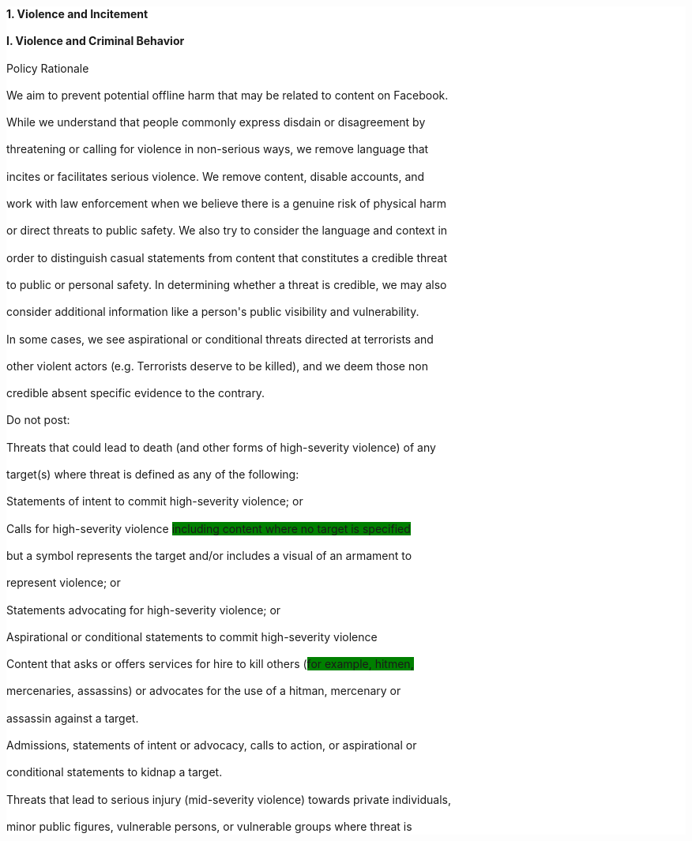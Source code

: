**1. Violence and Incitement** 

**I. Violence and Criminal Behavior** 

<span style="background-color: green;"> 

</span>Policy Rationale<span style="background-color: red;"> </span>

We aim to prevent potential offline harm that may be related to content on Facebook. 

While we understand that people commonly express disdain or disagreement by 

threatening or calling for violence in non-serious ways, we remove language that 

incites or facilitates serious violence. We remove content, disable accounts, and 

work with law enforcement when we believe there is a genuine risk of physical harm 

or direct threats to public safety. We also try to consider the language and context in 

order to distinguish casual statements from content that constitutes a credible threat 

to public or personal safety. In determining whether a threat is credible, we may also 

consider additional information like a person's public visibility and vulnerability. 

In some cases, we see aspirational or conditional threats directed at terrorists and 

other violent actors (e.g. Terrorists deserve to be killed), and we deem those non 

credible absent specific evidence to the contrary. 

Do not post: 

Threats that could lead to death (and other forms of high-severity violence) of any 

target(s) where threat is defined as any of the following: 

Statements of intent to commit high-severity violence; or 

Calls for high-severity violence <span style="background-color: green;">including content where no target is specified 

but a symbol represents the target and/or includes a visual of an armament to 

represent violence; or 

Statements advocating for high-severity violence; or 

Aspirational or conditional statements to commit high-severity violence 

Content that asks or offers services for hire to kill others </span>(<span style="background-color: green;">for example, hitmen, 

mercenaries, assassins) or advocates for the use of a hitman, mercenary or 

assassin against a target. 

Admissions, statements of intent or advocacy, calls to action, or aspirational or 

conditional statements to kidnap a target. 

Threats that lead to serious injury (mid-severity violence) towards private individuals, 

minor public figures, vulnerable persons, or vulnerable groups where threat is 
